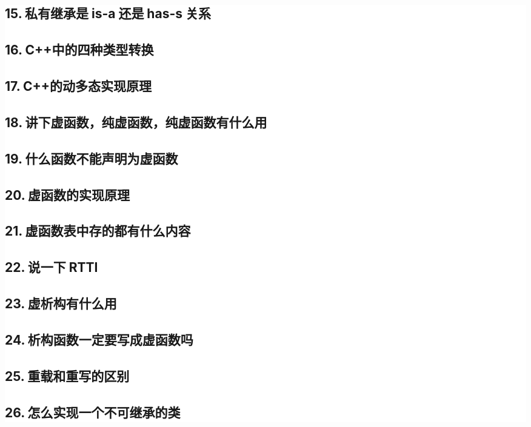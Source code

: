## 15. 私有继承是 is-a 还是 has-s 关系

## 16. C++中的四种类型转换

## 17. C++的动多态实现原理

## 18. 讲下虚函数，纯虚函数，纯虚函数有什么用

## 19. 什么函数不能声明为虚函数

## 20. 虚函数的实现原理

## 21. 虚函数表中存的都有什么内容

## 22. 说一下 RTTI

## 23. 虚析构有什么用

## 24. 析构函数一定要写成虚函数吗

## 25. 重载和重写的区别

## 26. 怎么实现一个不可继承的类
